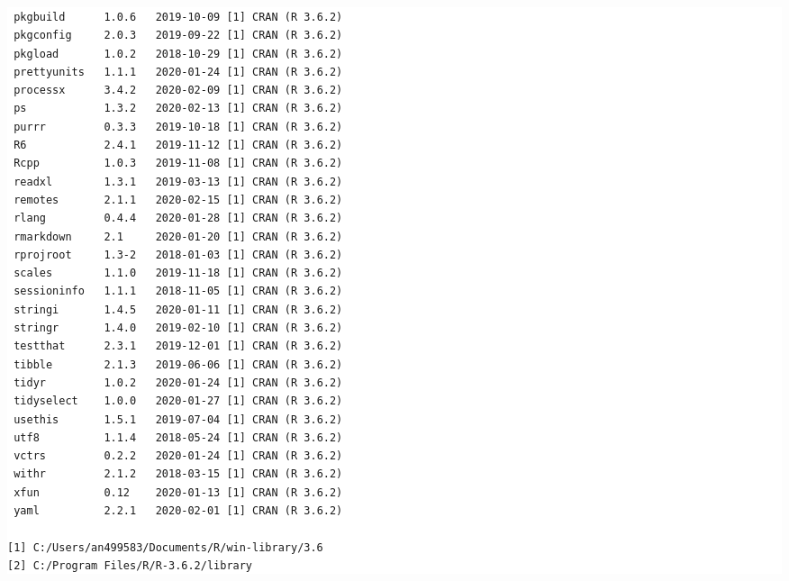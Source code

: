 ```
 pkgbuild      1.0.6   2019-10-09 [1] CRAN (R 3.6.2)
 pkgconfig     2.0.3   2019-09-22 [1] CRAN (R 3.6.2)
 pkgload       1.0.2   2018-10-29 [1] CRAN (R 3.6.2)
 prettyunits   1.1.1   2020-01-24 [1] CRAN (R 3.6.2)
 processx      3.4.2   2020-02-09 [1] CRAN (R 3.6.2)
 ps            1.3.2   2020-02-13 [1] CRAN (R 3.6.2)
 purrr         0.3.3   2019-10-18 [1] CRAN (R 3.6.2)
 R6            2.4.1   2019-11-12 [1] CRAN (R 3.6.2)
 Rcpp          1.0.3   2019-11-08 [1] CRAN (R 3.6.2)
 readxl        1.3.1   2019-03-13 [1] CRAN (R 3.6.2)
 remotes       2.1.1   2020-02-15 [1] CRAN (R 3.6.2)
 rlang         0.4.4   2020-01-28 [1] CRAN (R 3.6.2)
 rmarkdown     2.1     2020-01-20 [1] CRAN (R 3.6.2)
 rprojroot     1.3-2   2018-01-03 [1] CRAN (R 3.6.2)
 scales        1.1.0   2019-11-18 [1] CRAN (R 3.6.2)
 sessioninfo   1.1.1   2018-11-05 [1] CRAN (R 3.6.2)
 stringi       1.4.5   2020-01-11 [1] CRAN (R 3.6.2)
 stringr       1.4.0   2019-02-10 [1] CRAN (R 3.6.2)
 testthat      2.3.1   2019-12-01 [1] CRAN (R 3.6.2)
 tibble        2.1.3   2019-06-06 [1] CRAN (R 3.6.2)
 tidyr         1.0.2   2020-01-24 [1] CRAN (R 3.6.2)
 tidyselect    1.0.0   2020-01-27 [1] CRAN (R 3.6.2)
 usethis       1.5.1   2019-07-04 [1] CRAN (R 3.6.2)
 utf8          1.1.4   2018-05-24 [1] CRAN (R 3.6.2)
 vctrs         0.2.2   2020-01-24 [1] CRAN (R 3.6.2)
 withr         2.1.2   2018-03-15 [1] CRAN (R 3.6.2)
 xfun          0.12    2020-01-13 [1] CRAN (R 3.6.2)
 yaml          2.2.1   2020-02-01 [1] CRAN (R 3.6.2)

[1] C:/Users/an499583/Documents/R/win-library/3.6
[2] C:/Program Files/R/R-3.6.2/library
```

